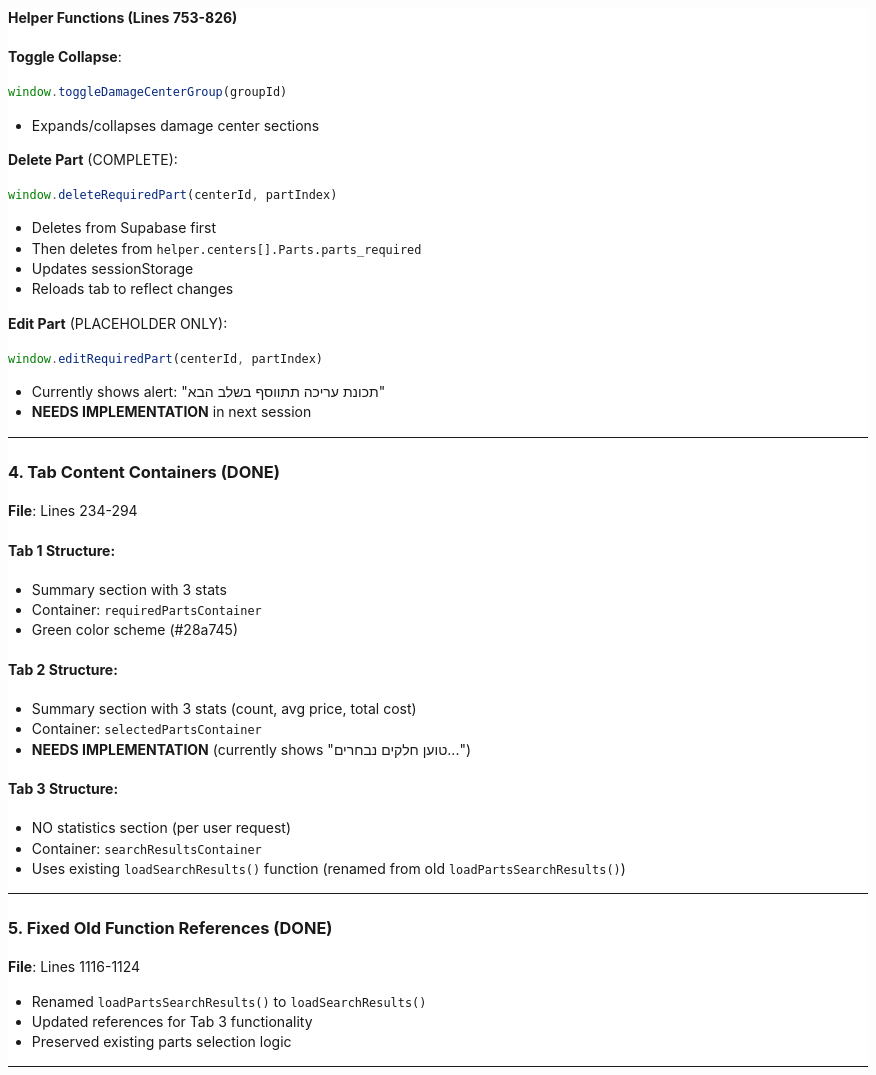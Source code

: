 #### **Helper Functions** (Lines 753-826)

**Toggle Collapse**:
```javascript
window.toggleDamageCenterGroup(groupId)
```
- Expands/collapses damage center sections

**Delete Part** (COMPLETE):
```javascript
window.deleteRequiredPart(centerId, partIndex)
```
- Deletes from Supabase first
- Then deletes from `helper.centers[].Parts.parts_required`
- Updates sessionStorage
- Reloads tab to reflect changes

**Edit Part** (PLACEHOLDER ONLY):
```javascript
window.editRequiredPart(centerId, partIndex)
```
- Currently shows alert: "תכונת עריכה תתווסף בשלב הבא"
- **NEEDS IMPLEMENTATION** in next session

---

### 4. Tab Content Containers (DONE)
**File**: Lines 234-294

#### **Tab 1 Structure**:
- Summary section with 3 stats
- Container: `requiredPartsContainer`
- Green color scheme (#28a745)

#### **Tab 2 Structure**:
- Summary section with 3 stats (count, avg price, total cost)
- Container: `selectedPartsContainer`
- **NEEDS IMPLEMENTATION** (currently shows "טוען חלקים נבחרים...")

#### **Tab 3 Structure**:
- NO statistics section (per user request)
- Container: `searchResultsContainer`
- Uses existing `loadSearchResults()` function (renamed from old `loadPartsSearchResults()`)

---

### 5. Fixed Old Function References (DONE)
**File**: Lines 1116-1124

- Renamed `loadPartsSearchResults()` to `loadSearchResults()`
- Updated references for Tab 3 functionality
- Preserved existing parts selection logic

---
